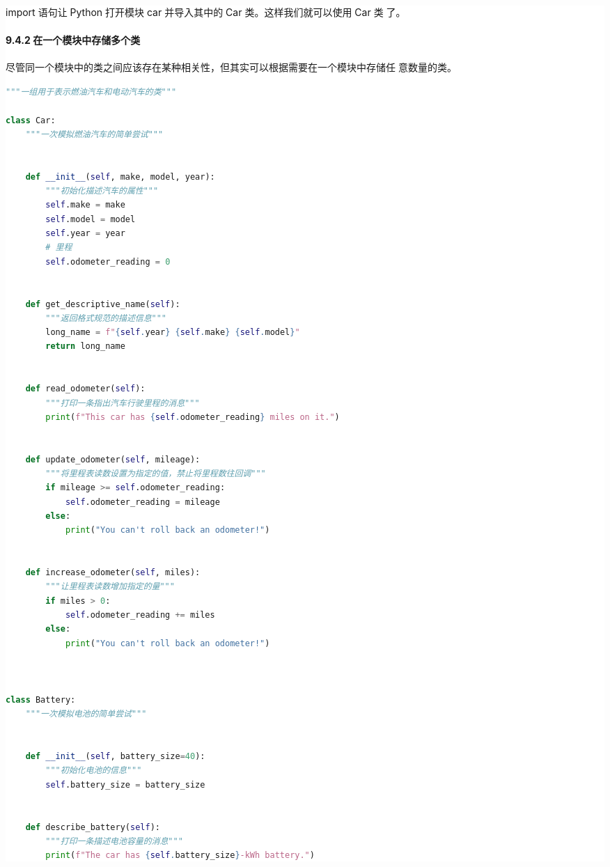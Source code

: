 import 语句让 Python 打开模块 car 并导入其中的 Car 类。这样我们就可以使用 Car 类
了。

#### 9.4.2 在一个模块中存储多个类

尽管同一个模块中的类之间应该存在某种相关性，但其实可以根据需要在一个模块中存储任
意数量的类。

```python car.py
"""一组用于表示燃油汽车和电动汽车的类"""

class Car:
    """一次模拟燃油汽车的简单尝试"""


    def __init__(self, make, model, year):
        """初始化描述汽车的属性"""
        self.make = make
        self.model = model
        self.year = year
        # 里程
        self.odometer_reading = 0


    def get_descriptive_name(self):
        """返回格式规范的描述信息"""
        long_name = f"{self.year} {self.make} {self.model}"
        return long_name


    def read_odometer(self):
        """打印一条指出汽车行驶里程的消息"""
        print(f"This car has {self.odometer_reading} miles on it.")


    def update_odometer(self, mileage):
        """将里程表读数设置为指定的值，禁止将里程数往回调"""
        if mileage >= self.odometer_reading:
            self.odometer_reading = mileage
        else:
            print("You can't roll back an odometer!")


    def increase_odometer(self, miles):
        """让里程表读数增加指定的量"""
        if miles > 0:
            self.odometer_reading += miles
        else:
            print("You can't roll back an odometer!")



class Battery:
    """一次模拟电池的简单尝试"""


    def __init__(self, battery_size=40):
        """初始化电池的信息"""
        self.battery_size = battery_size


    def describe_battery(self):
        """打印一条描述电池容量的消息"""
        print(f"The car has {self.battery_size}-kWh battery.")

```